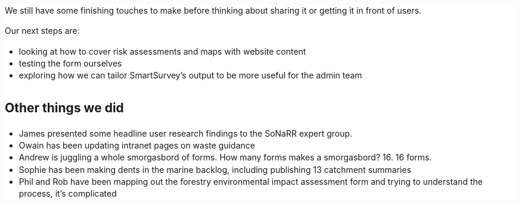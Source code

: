 We still have some finishing touches to make before thinking about sharing it or getting it in front of users.

Our next steps are:
+ looking at how to cover risk assessments and maps with website content
+ testing the form ourselves
+ exploring how we can tailor SmartSurvey’s output to be more useful for the admin team

## Other things we did

+ James presented some headline user research findings to the SoNaRR expert group.
+ Owain has been updating intranet pages on waste guidance
+ Andrew is juggling a whole smorgasbord of forms. How many forms makes a smorgasbord? 16. 16 forms.
+ Sophie has been making dents in the marine backlog, including publishing 13 catchment summaries
+ Phil and Rob have been mapping out the forestry environmental impact assessment form and trying to understand the process, it’s complicated
